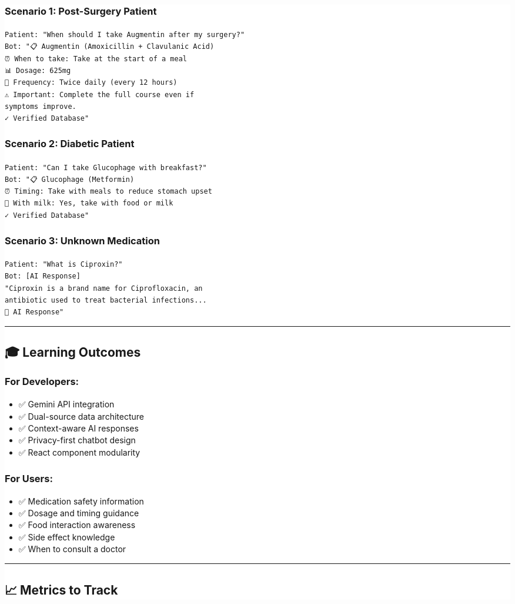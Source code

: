 ### **Scenario 1: Post-Surgery Patient**
```
Patient: "When should I take Augmentin after my surgery?"
Bot: "📋 Augmentin (Amoxicillin + Clavulanic Acid)
⏰ When to take: Take at the start of a meal
📊 Dosage: 625mg
🔄 Frequency: Twice daily (every 12 hours)
⚠️ Important: Complete the full course even if 
symptoms improve.
✓ Verified Database"
```

### **Scenario 2: Diabetic Patient**
```
Patient: "Can I take Glucophage with breakfast?"
Bot: "📋 Glucophage (Metformin)
⏰ Timing: Take with meals to reduce stomach upset
🥛 With milk: Yes, take with food or milk
✓ Verified Database"
```

### **Scenario 3: Unknown Medication**
```
Patient: "What is Ciproxin?"
Bot: [AI Response]
"Ciproxin is a brand name for Ciprofloxacin, an 
antibiotic used to treat bacterial infections...
🤖 AI Response"
```

---

## 🎓 Learning Outcomes

### **For Developers:**
- ✅ Gemini API integration
- ✅ Dual-source data architecture
- ✅ Context-aware AI responses
- ✅ Privacy-first chatbot design
- ✅ React component modularity

### **For Users:**
- ✅ Medication safety information
- ✅ Dosage and timing guidance
- ✅ Food interaction awareness
- ✅ Side effect knowledge
- ✅ When to consult a doctor

---

## 📈 Metrics to Track
